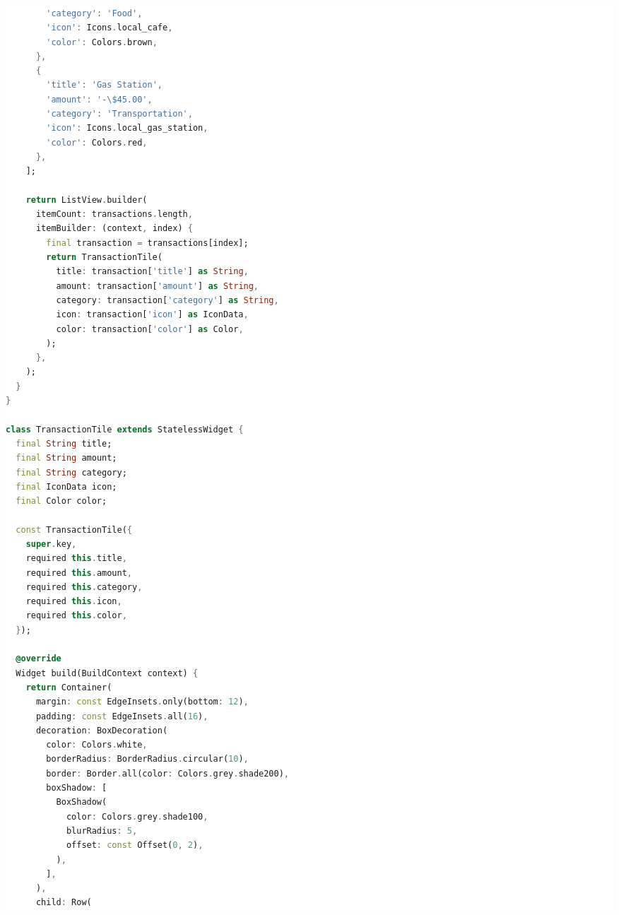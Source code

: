 ```dart
        'category': 'Food',
        'icon': Icons.local_cafe,
        'color': Colors.brown,
      },
      {
        'title': 'Gas Station',
        'amount': '-\$45.00',
        'category': 'Transportation',
        'icon': Icons.local_gas_station,
        'color': Colors.red,
      },
    ];

    return ListView.builder(
      itemCount: transactions.length,
      itemBuilder: (context, index) {
        final transaction = transactions[index];
        return TransactionTile(
          title: transaction['title'] as String,
          amount: transaction['amount'] as String,
          category: transaction['category'] as String,
          icon: transaction['icon'] as IconData,
          color: transaction['color'] as Color,
        );
      },
    );
  }
}

class TransactionTile extends StatelessWidget {
  final String title;
  final String amount;
  final String category;
  final IconData icon;
  final Color color;

  const TransactionTile({
    super.key,
    required this.title,
    required this.amount,
    required this.category,
    required this.icon,
    required this.color,
  });

  @override
  Widget build(BuildContext context) {
    return Container(
      margin: const EdgeInsets.only(bottom: 12),
      padding: const EdgeInsets.all(16),
      decoration: BoxDecoration(
        color: Colors.white,
        borderRadius: BorderRadius.circular(10),
        border: Border.all(color: Colors.grey.shade200),
        boxShadow: [
          BoxShadow(
            color: Colors.grey.shade100,
            blurRadius: 5,
            offset: const Offset(0, 2),
          ),
        ],
      ),
      child: Row(
```